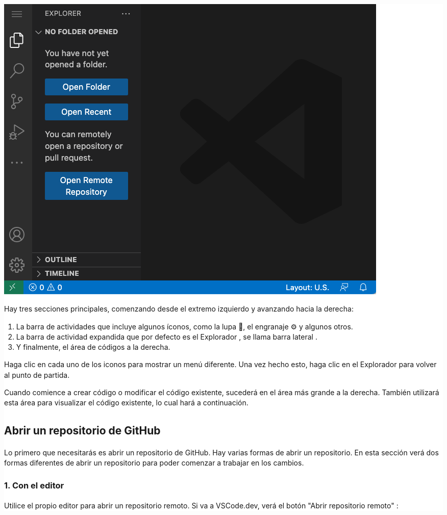 ![Alt text](./img/image.png)

Hay tres secciones principales, comenzando desde el extremo izquierdo y avanzando hacia la derecha:

1. La barra de actividades que incluye algunos íconos, como la lupa 🔎, el engranaje ⚙️ y algunos otros.
2. La barra de actividad expandida que por defecto es el Explorador , se llama barra lateral .
3. Y finalmente, el área de códigos a la derecha.

Haga clic en cada uno de los iconos para mostrar un menú diferente. Una vez hecho esto, haga clic en el Explorador para volver al punto de partida.

Cuando comience a crear código o modificar el código existente, sucederá en el área más grande a la derecha. También utilizará esta área para visualizar el código existente, lo cual hará a continuación.

## Abrir un repositorio de GitHub
Lo primero que necesitarás es abrir un repositorio de GitHub. Hay varias formas de abrir un repositorio. En esta sección verá dos formas diferentes de abrir un repositorio para poder comenzar a trabajar en los cambios.

### 1. Con el editor
Utilice el propio editor para abrir un repositorio remoto. Si va a VSCode.dev, verá el botón "Abrir repositorio remoto" :
